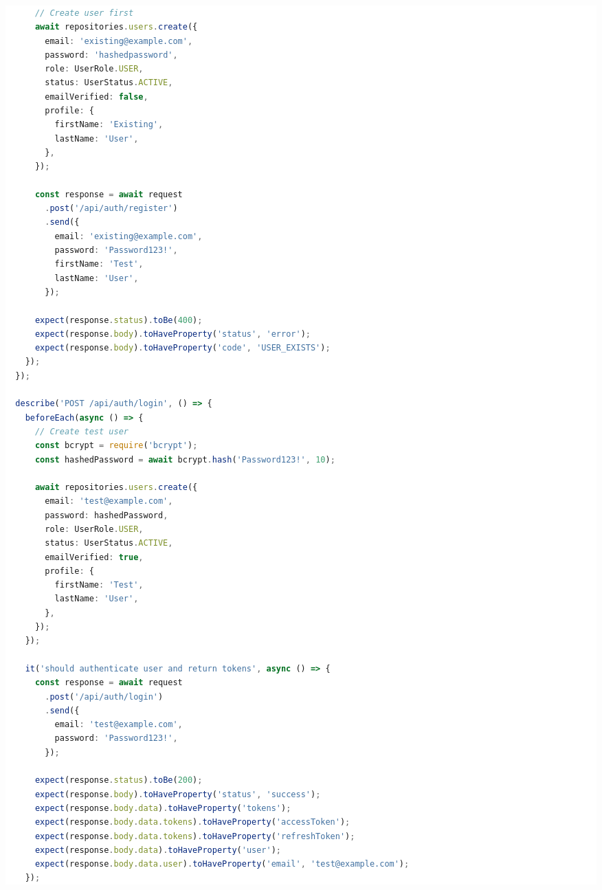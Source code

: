 ```typescript
      // Create user first
      await repositories.users.create({
        email: 'existing@example.com',
        password: 'hashedpassword',
        role: UserRole.USER,
        status: UserStatus.ACTIVE,
        emailVerified: false,
        profile: {
          firstName: 'Existing',
          lastName: 'User',
        },
      });
      
      const response = await request
        .post('/api/auth/register')
        .send({
          email: 'existing@example.com',
          password: 'Password123!',
          firstName: 'Test',
          lastName: 'User',
        });

      expect(response.status).toBe(400);
      expect(response.body).toHaveProperty('status', 'error');
      expect(response.body).toHaveProperty('code', 'USER_EXISTS');
    });
  });

  describe('POST /api/auth/login', () => {
    beforeEach(async () => {
      // Create test user
      const bcrypt = require('bcrypt');
      const hashedPassword = await bcrypt.hash('Password123!', 10);
      
      await repositories.users.create({
        email: 'test@example.com',
        password: hashedPassword,
        role: UserRole.USER,
        status: UserStatus.ACTIVE,
        emailVerified: true,
        profile: {
          firstName: 'Test',
          lastName: 'User',
        },
      });
    });

    it('should authenticate user and return tokens', async () => {
      const response = await request
        .post('/api/auth/login')
        .send({
          email: 'test@example.com',
          password: 'Password123!',
        });

      expect(response.status).toBe(200);
      expect(response.body).toHaveProperty('status', 'success');
      expect(response.body.data).toHaveProperty('tokens');
      expect(response.body.data.tokens).toHaveProperty('accessToken');
      expect(response.body.data.tokens).toHaveProperty('refreshToken');
      expect(response.body.data).toHaveProperty('user');
      expect(response.body.data.user).toHaveProperty('email', 'test@example.com');
    });
```